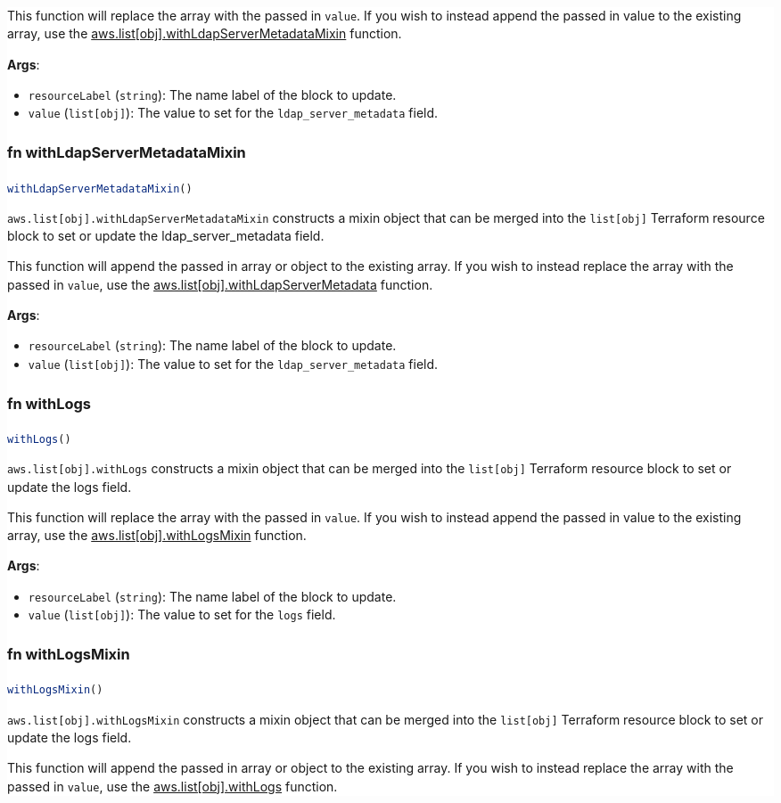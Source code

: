 This function will replace the array with the passed in `value`. If you wish to instead append the
passed in value to the existing array, use the [aws.list[obj].withLdapServerMetadataMixin](TODO) function.


**Args**:
  - `resourceLabel` (`string`): The name label of the block to update.
  - `value` (`list[obj]`): The value to set for the `ldap_server_metadata` field.


### fn withLdapServerMetadataMixin

```ts
withLdapServerMetadataMixin()
```

`aws.list[obj].withLdapServerMetadataMixin` constructs a mixin object that can be merged into the `list[obj]`
Terraform resource block to set or update the ldap_server_metadata field.

This function will append the passed in array or object to the existing array. If you wish
to instead replace the array with the passed in `value`, use the [aws.list[obj].withLdapServerMetadata](TODO)
function.


**Args**:
  - `resourceLabel` (`string`): The name label of the block to update.
  - `value` (`list[obj]`): The value to set for the `ldap_server_metadata` field.


### fn withLogs

```ts
withLogs()
```

`aws.list[obj].withLogs` constructs a mixin object that can be merged into the `list[obj]`
Terraform resource block to set or update the logs field.

This function will replace the array with the passed in `value`. If you wish to instead append the
passed in value to the existing array, use the [aws.list[obj].withLogsMixin](TODO) function.


**Args**:
  - `resourceLabel` (`string`): The name label of the block to update.
  - `value` (`list[obj]`): The value to set for the `logs` field.


### fn withLogsMixin

```ts
withLogsMixin()
```

`aws.list[obj].withLogsMixin` constructs a mixin object that can be merged into the `list[obj]`
Terraform resource block to set or update the logs field.

This function will append the passed in array or object to the existing array. If you wish
to instead replace the array with the passed in `value`, use the [aws.list[obj].withLogs](TODO)
function.
